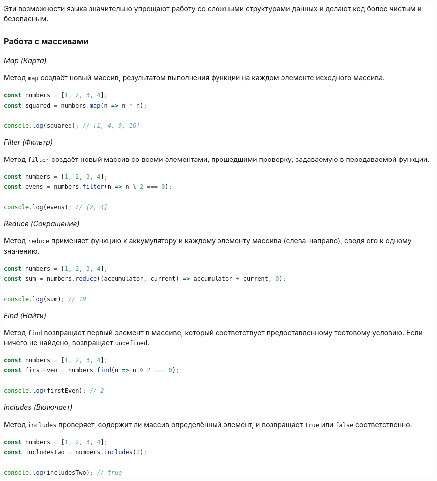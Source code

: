 Эти возможности языка значительно упрощают работу со сложными структурами данных и делают код более чистым и безопасным.

### Работа с массивами

*Map (Карта)*

Метод `map` создаёт новый массив, результатом выполнения функции на каждом элементе исходного массива.

```javascript
const numbers = [1, 2, 3, 4];
const squared = numbers.map(n => n * n);

console.log(squared); // [1, 4, 9, 16]
```

*Filter (Фильтр)*

Метод `filter` создаёт новый массив со всеми элементами, прошедшими проверку, задаваемую в передаваемой функции.

```javascript
const numbers = [1, 2, 3, 4];
const evens = numbers.filter(n => n % 2 === 0);

console.log(evens); // [2, 4]
```

*Reduce (Сокращение)*

Метод `reduce` применяет функцию к аккумулятору и каждому элементу массива (слева-направо), сводя его к одному значению.

```javascript
const numbers = [1, 2, 3, 4];
const sum = numbers.reduce((accumulator, current) => accumulator + current, 0);

console.log(sum); // 10
```

*Find (Найти)*

Метод `find` возвращает первый элемент в массиве, который соответствует предоставленному тестовому условию. Если ничего не найдено, возвращает `undefined`.

```javascript
const numbers = [1, 2, 3, 4];
const firstEven = numbers.find(n => n % 2 === 0);

console.log(firstEven); // 2
```

*Includes (Включает)*

Метод `includes` проверяет, содержит ли массив определённый элемент, и возвращает `true` или `false` соответственно.

```javascript
const numbers = [1, 2, 3, 4];
const includesTwo = numbers.includes(2);

console.log(includesTwo); // true
```
